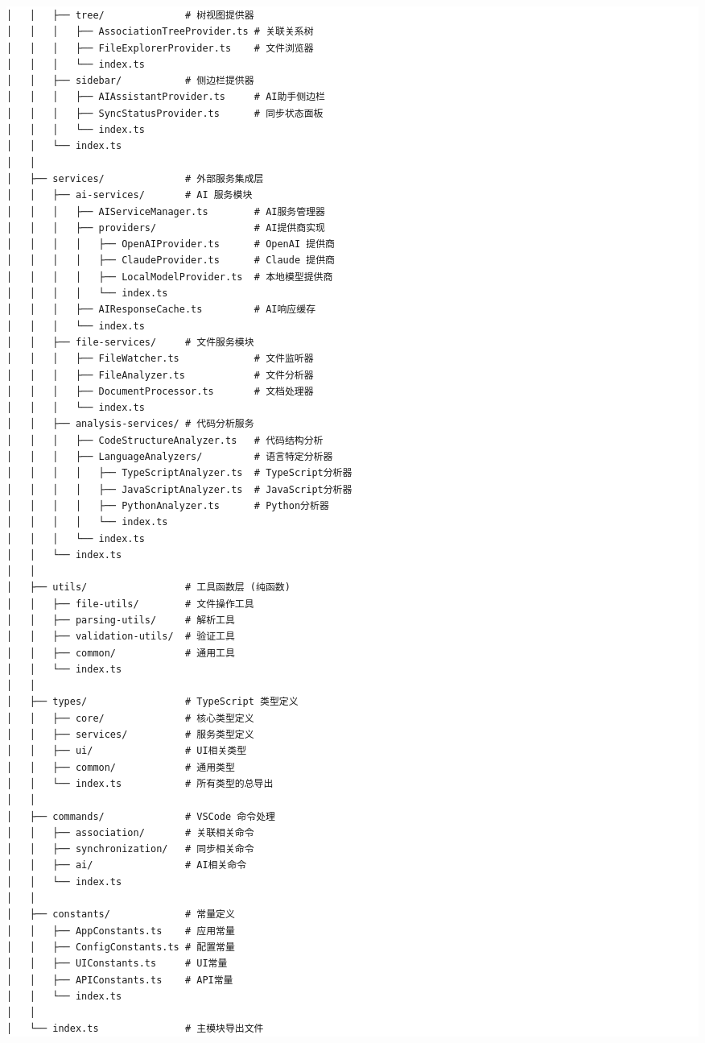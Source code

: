 ```
│   │   ├── tree/              # 树视图提供器
│   │   │   ├── AssociationTreeProvider.ts # 关联关系树
│   │   │   ├── FileExplorerProvider.ts    # 文件浏览器
│   │   │   └── index.ts
│   │   ├── sidebar/           # 侧边栏提供器
│   │   │   ├── AIAssistantProvider.ts     # AI助手侧边栏
│   │   │   ├── SyncStatusProvider.ts      # 同步状态面板
│   │   │   └── index.ts
│   │   └── index.ts
│   │
│   ├── services/              # 外部服务集成层
│   │   ├── ai-services/       # AI 服务模块
│   │   │   ├── AIServiceManager.ts        # AI服务管理器
│   │   │   ├── providers/                 # AI提供商实现
│   │   │   │   ├── OpenAIProvider.ts      # OpenAI 提供商
│   │   │   │   ├── ClaudeProvider.ts      # Claude 提供商
│   │   │   │   ├── LocalModelProvider.ts  # 本地模型提供商
│   │   │   │   └── index.ts
│   │   │   ├── AIResponseCache.ts         # AI响应缓存
│   │   │   └── index.ts
│   │   ├── file-services/     # 文件服务模块
│   │   │   ├── FileWatcher.ts             # 文件监听器
│   │   │   ├── FileAnalyzer.ts            # 文件分析器
│   │   │   ├── DocumentProcessor.ts       # 文档处理器
│   │   │   └── index.ts
│   │   ├── analysis-services/ # 代码分析服务
│   │   │   ├── CodeStructureAnalyzer.ts   # 代码结构分析
│   │   │   ├── LanguageAnalyzers/         # 语言特定分析器
│   │   │   │   ├── TypeScriptAnalyzer.ts  # TypeScript分析器
│   │   │   │   ├── JavaScriptAnalyzer.ts  # JavaScript分析器
│   │   │   │   ├── PythonAnalyzer.ts      # Python分析器
│   │   │   │   └── index.ts
│   │   │   └── index.ts
│   │   └── index.ts
│   │
│   ├── utils/                 # 工具函数层 (纯函数)
│   │   ├── file-utils/        # 文件操作工具
│   │   ├── parsing-utils/     # 解析工具
│   │   ├── validation-utils/  # 验证工具
│   │   ├── common/            # 通用工具
│   │   └── index.ts
│   │
│   ├── types/                 # TypeScript 类型定义
│   │   ├── core/              # 核心类型定义
│   │   ├── services/          # 服务类型定义
│   │   ├── ui/                # UI相关类型
│   │   ├── common/            # 通用类型
│   │   └── index.ts           # 所有类型的总导出
│   │
│   ├── commands/              # VSCode 命令处理
│   │   ├── association/       # 关联相关命令
│   │   ├── synchronization/   # 同步相关命令
│   │   ├── ai/                # AI相关命令
│   │   └── index.ts
│   │
│   ├── constants/             # 常量定义
│   │   ├── AppConstants.ts    # 应用常量
│   │   ├── ConfigConstants.ts # 配置常量
│   │   ├── UIConstants.ts     # UI常量
│   │   ├── APIConstants.ts    # API常量
│   │   └── index.ts
│   │
│   └── index.ts               # 主模块导出文件
```